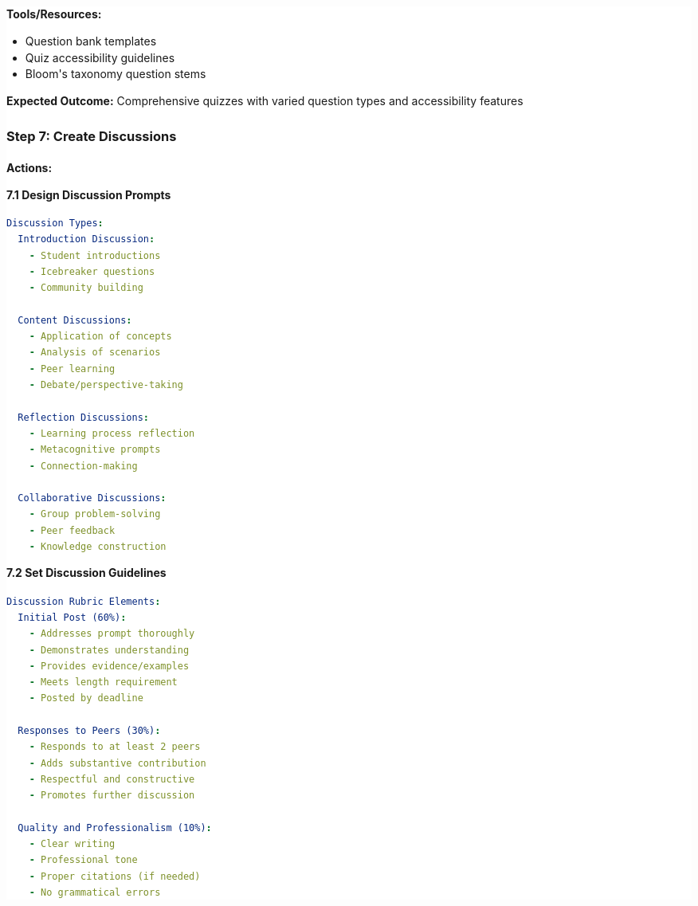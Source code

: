 **Tools/Resources:**
- Question bank templates
- Quiz accessibility guidelines
- Bloom's taxonomy question stems

**Expected Outcome:**
Comprehensive quizzes with varied question types and accessibility features

### Step 7: Create Discussions
**Actions:**

**7.1 Design Discussion Prompts**
```yaml
Discussion Types:
  Introduction Discussion:
    - Student introductions
    - Icebreaker questions
    - Community building

  Content Discussions:
    - Application of concepts
    - Analysis of scenarios
    - Peer learning
    - Debate/perspective-taking

  Reflection Discussions:
    - Learning process reflection
    - Metacognitive prompts
    - Connection-making

  Collaborative Discussions:
    - Group problem-solving
    - Peer feedback
    - Knowledge construction
```

**7.2 Set Discussion Guidelines**
```yaml
Discussion Rubric Elements:
  Initial Post (60%):
    - Addresses prompt thoroughly
    - Demonstrates understanding
    - Provides evidence/examples
    - Meets length requirement
    - Posted by deadline

  Responses to Peers (30%):
    - Responds to at least 2 peers
    - Adds substantive contribution
    - Respectful and constructive
    - Promotes further discussion

  Quality and Professionalism (10%):
    - Clear writing
    - Professional tone
    - Proper citations (if needed)
    - No grammatical errors
```
